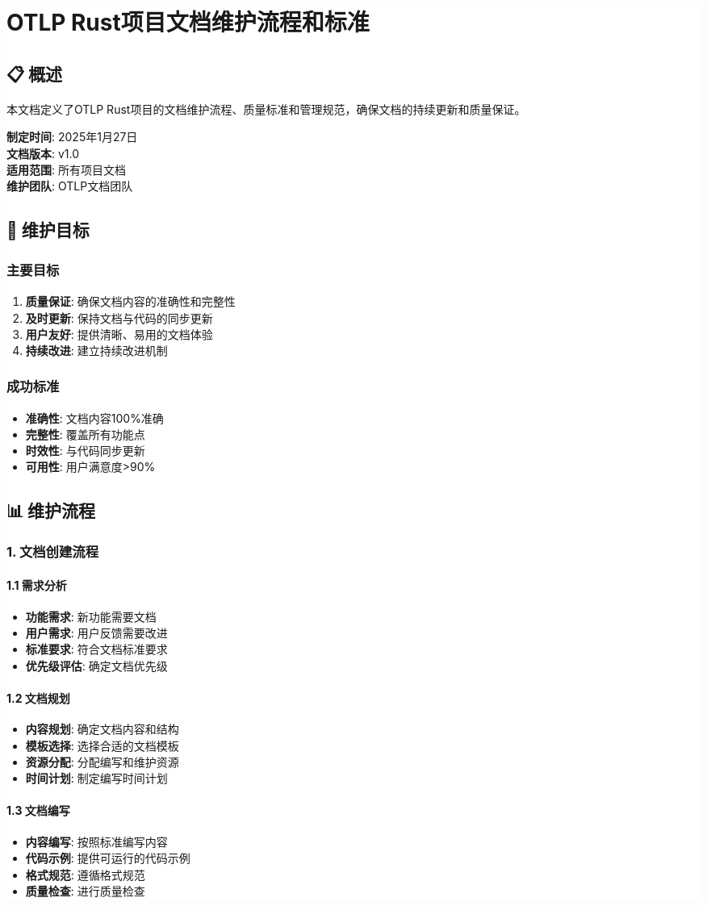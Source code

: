 # OTLP Rust项目文档维护流程和标准

## 📋 概述

本文档定义了OTLP Rust项目的文档维护流程、质量标准和管理规范，确保文档的持续更新和质量保证。

**制定时间**: 2025年1月27日  
**文档版本**: v1.0  
**适用范围**: 所有项目文档  
**维护团队**: OTLP文档团队  

## 🎯 维护目标

### 主要目标

1. **质量保证**: 确保文档内容的准确性和完整性
2. **及时更新**: 保持文档与代码的同步更新
3. **用户友好**: 提供清晰、易用的文档体验
4. **持续改进**: 建立持续改进机制

### 成功标准

- **准确性**: 文档内容100%准确
- **完整性**: 覆盖所有功能点
- **时效性**: 与代码同步更新
- **可用性**: 用户满意度>90%

## 📊 维护流程

### 1. 文档创建流程

#### 1.1 需求分析

- **功能需求**: 新功能需要文档
- **用户需求**: 用户反馈需要改进
- **标准要求**: 符合文档标准要求
- **优先级评估**: 确定文档优先级

#### 1.2 文档规划

- **内容规划**: 确定文档内容和结构
- **模板选择**: 选择合适的文档模板
- **资源分配**: 分配编写和维护资源
- **时间计划**: 制定编写时间计划

#### 1.3 文档编写

- **内容编写**: 按照标准编写内容
- **代码示例**: 提供可运行的代码示例
- **格式规范**: 遵循格式规范
- **质量检查**: 进行质量检查
